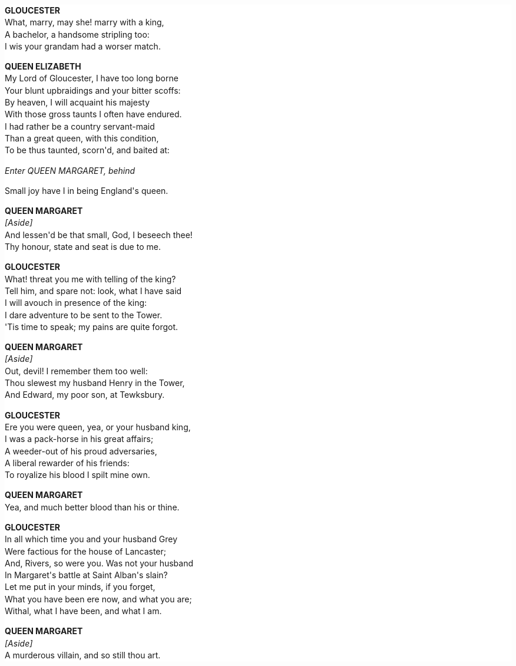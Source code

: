 **GLOUCESTER**  
What, marry, may she! marry with a king,  
A bachelor, a handsome stripling too:  
I wis your grandam had a worser match.

**QUEEN ELIZABETH**  
My Lord of Gloucester, I have too long borne  
Your blunt upbraidings and your bitter scoffs:  
By heaven, I will acquaint his majesty  
With those gross taunts I often have endured.  
I had rather be a country servant-maid  
Than a great queen, with this condition,  
To be thus taunted, scorn'd, and baited at:

*Enter QUEEN MARGARET, behind*

Small joy have I in being England's queen.

**QUEEN MARGARET**  
*\[Aside]*  
And lessen'd be that small, God, I beseech thee!  
Thy honour, state and seat is due to me.

**GLOUCESTER**  
What! threat you me with telling of the king?  
Tell him, and spare not: look, what I have said  
I will avouch in presence of the king:  
I dare adventure to be sent to the Tower.  
'Tis time to speak; my pains are quite forgot.

**QUEEN MARGARET**  
*\[Aside]*  
Out, devil! I remember them too well:  
Thou slewest my husband Henry in the Tower,  
And Edward, my poor son, at Tewksbury.

**GLOUCESTER**  
Ere you were queen, yea, or your husband king,  
I was a pack-horse in his great affairs;  
A weeder-out of his proud adversaries,  
A liberal rewarder of his friends:  
To royalize his blood I spilt mine own.

**QUEEN MARGARET**  
Yea, and much better blood than his or thine.

**GLOUCESTER**  
In all which time you and your husband Grey  
Were factious for the house of Lancaster;  
And, Rivers, so were you. Was not your husband  
In Margaret's battle at Saint Alban's slain?  
Let me put in your minds, if you forget,  
What you have been ere now, and what you are;  
Withal, what I have been, and what I am.

**QUEEN MARGARET**  
*\[Aside]*  
A murderous villain, and so still thou art.
